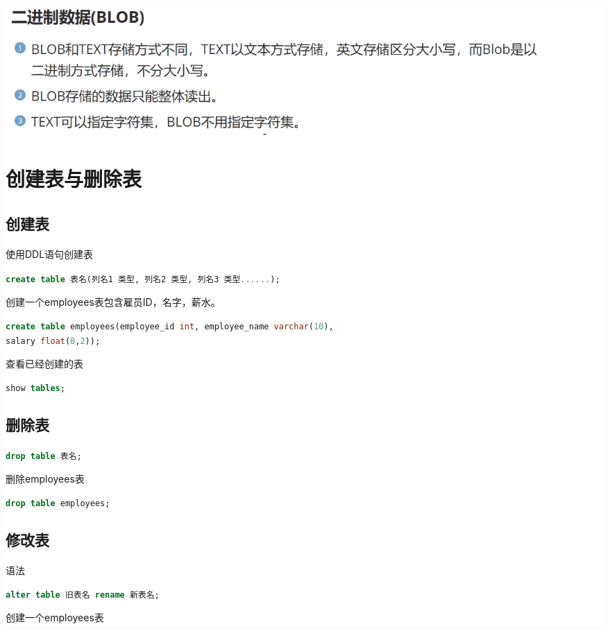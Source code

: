 ![image-20250810175037025](assets/image-20250810175037025.png)

# 创建表与删除表

## 创建表

使用DDL语句创建表

```sql
create table 表名(列名1 类型, 列名2 类型, 列名3 类型......);
```

创建一个employees表包含雇员ID，名字，薪水。

```sql
create table employees(employee_id int, employee_name varchar(10), 
salary float(8,2));
```

查看已经创建的表

```sql
show tables;
```

## 删除表

```sql
drop table 表名;
```

删除employees表

```sql
drop table employees;
```

## 修改表

语法

```sql
alter table 旧表名 rename 新表名;
```

创建一个employees表
